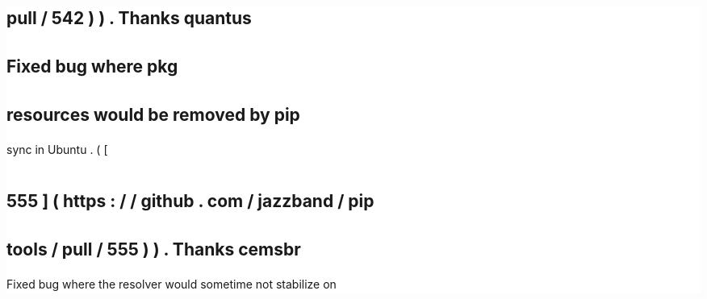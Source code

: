 pull
/
542
)
)
.
Thanks
quantus
-
Fixed
bug
where
pkg
-
resources
would
be
removed
by
pip
-
sync
in
Ubuntu
.
(
[
#
555
]
(
https
:
/
/
github
.
com
/
jazzband
/
pip
-
tools
/
pull
/
555
)
)
.
Thanks
cemsbr
-
Fixed
bug
where
the
resolver
would
sometime
not
stabilize
on